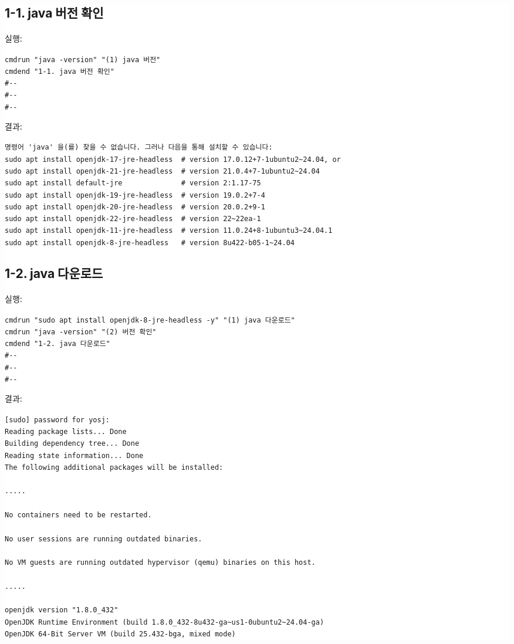 ## 1-1. java 버전 확인

실행:
```
cmdrun "java -version" "(1) java 버전"
cmdend "1-1. java 버전 확인"
#--
#--
#--
```

결과:
```
명령어 'java' 을(를) 찾을 수 없습니다. 그러나 다음을 통해 설치할 수 있습니다:
sudo apt install openjdk-17-jre-headless  # version 17.0.12+7-1ubuntu2~24.04, or
sudo apt install openjdk-21-jre-headless  # version 21.0.4+7-1ubuntu2~24.04
sudo apt install default-jre              # version 2:1.17-75
sudo apt install openjdk-19-jre-headless  # version 19.0.2+7-4
sudo apt install openjdk-20-jre-headless  # version 20.0.2+9-1
sudo apt install openjdk-22-jre-headless  # version 22~22ea-1
sudo apt install openjdk-11-jre-headless  # version 11.0.24+8-1ubuntu3~24.04.1
sudo apt install openjdk-8-jre-headless   # version 8u422-b05-1~24.04
```

## 1-2. java 다운로드

실행:
```
cmdrun "sudo apt install openjdk-8-jre-headless -y" "(1) java 다운로드"
cmdrun "java -version" "(2) 버전 확인"
cmdend "1-2. java 다운로드"
#--
#--
#--
```

결과:
```
[sudo] password for yosj:
Reading package lists... Done
Building dependency tree... Done
Reading state information... Done
The following additional packages will be installed:

.....

No containers need to be restarted.

No user sessions are running outdated binaries.

No VM guests are running outdated hypervisor (qemu) binaries on this host.

.....

openjdk version "1.8.0_432"
OpenJDK Runtime Environment (build 1.8.0_432-8u432-ga~us1-0ubuntu2~24.04-ga)
OpenJDK 64-Bit Server VM (build 25.432-bga, mixed mode)
```

